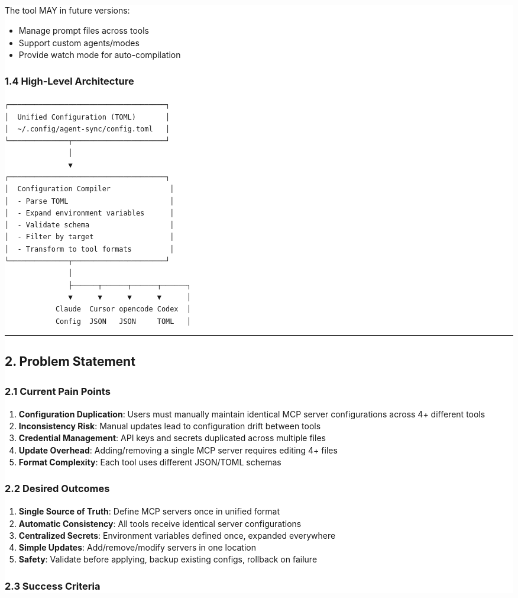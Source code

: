 The tool MAY in future versions:
- Manage prompt files across tools
- Support custom agents/modes
- Provide watch mode for auto-compilation

### 1.4 High-Level Architecture

```
┌─────────────────────────────────────┐
│  Unified Configuration (TOML)       │
│  ~/.config/agent-sync/config.toml   │
└──────────────┬──────────────────────┘
               │
               ▼
┌─────────────────────────────────────┐
│  Configuration Compiler              │
│  - Parse TOML                        │
│  - Expand environment variables      │
│  - Validate schema                   │
│  - Filter by target                  │
│  - Transform to tool formats         │
└──────────────┬──────────────────────┘
               │
               ├──────┬──────┬──────┬──────┐
               ▼      ▼      ▼      ▼      │
            Claude  Cursor opencode Codex  │
            Config  JSON   JSON     TOML   │
```

---

## 2. Problem Statement

### 2.1 Current Pain Points

1. **Configuration Duplication**: Users must manually maintain identical MCP server configurations across 4+ different tools
2. **Inconsistency Risk**: Manual updates lead to configuration drift between tools
3. **Credential Management**: API keys and secrets duplicated across multiple files
4. **Update Overhead**: Adding/removing a single MCP server requires editing 4+ files
5. **Format Complexity**: Each tool uses different JSON/TOML schemas

### 2.2 Desired Outcomes

1. **Single Source of Truth**: Define MCP servers once in unified format
2. **Automatic Consistency**: All tools receive identical server configurations
3. **Centralized Secrets**: Environment variables defined once, expanded everywhere
4. **Simple Updates**: Add/remove/modify servers in one location
5. **Safety**: Validate before applying, backup existing configs, rollback on failure

### 2.3 Success Criteria
